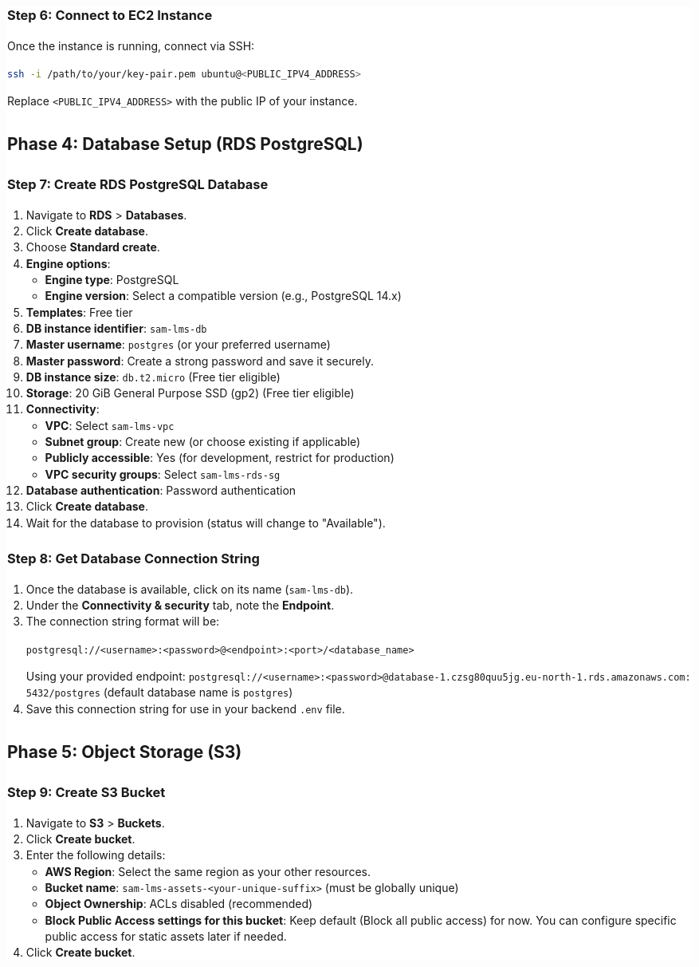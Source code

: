 ### Step 6: Connect to EC2 Instance

Once the instance is running, connect via SSH:

```bash
ssh -i /path/to/your/key-pair.pem ubuntu@<PUBLIC_IPV4_ADDRESS>
```

Replace `<PUBLIC_IPV4_ADDRESS>` with the public IP of your instance.

## Phase 4: Database Setup (RDS PostgreSQL)

### Step 7: Create RDS PostgreSQL Database

1. Navigate to **RDS** > **Databases**.
2. Click **Create database**.
3. Choose **Standard create**.
4. **Engine options**:
   - **Engine type**: PostgreSQL
   - **Engine version**: Select a compatible version (e.g., PostgreSQL 14.x)
5. **Templates**: Free tier
6. **DB instance identifier**: `sam-lms-db`
7. **Master username**: `postgres` (or your preferred username)
8. **Master password**: Create a strong password and save it securely.
9. **DB instance size**: `db.t2.micro` (Free tier eligible)
10. **Storage**: 20 GiB General Purpose SSD (gp2) (Free tier eligible)
11. **Connectivity**:
    - **VPC**: Select `sam-lms-vpc`
    - **Subnet group**: Create new (or choose existing if applicable)
    - **Publicly accessible**: Yes (for development, restrict for production)
    - **VPC security groups**: Select `sam-lms-rds-sg`
12. **Database authentication**: Password authentication
13. Click **Create database**.
14. Wait for the database to provision (status will change to "Available").

### Step 8: Get Database Connection String

1. Once the database is available, click on its name (`sam-lms-db`).
2. Under the **Connectivity & security** tab, note the **Endpoint**.
3. The connection string format will be:
   ```
   postgresql://<username>:<password>@<endpoint>:<port>/<database_name>
   ```
   Using your provided endpoint: `postgresql://<username>:<password>@database-1.czsg80quu5jg.eu-north-1.rds.amazonaws.com:5432/postgres` (default database name is `postgres`)
4. Save this connection string for use in your backend `.env` file.

## Phase 5: Object Storage (S3)

### Step 9: Create S3 Bucket

1. Navigate to **S3** > **Buckets**.
2. Click **Create bucket**.
3. Enter the following details:
   - **AWS Region**: Select the same region as your other resources.
   - **Bucket name**: `sam-lms-assets-<your-unique-suffix>` (must be globally unique)
   - **Object Ownership**: ACLs disabled (recommended)
   - **Block Public Access settings for this bucket**: Keep default (Block all public access) for now. You can configure specific public access for static assets later if needed.
4. Click **Create bucket**.
